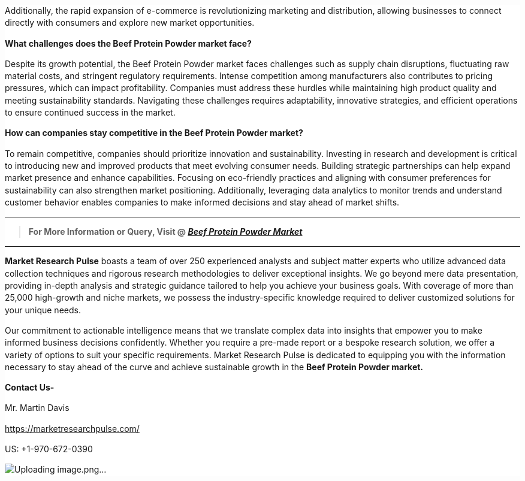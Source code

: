 Additionally, the rapid expansion of e-commerce is revolutionizing marketing and distribution, allowing businesses to connect directly with consumers and explore new market opportunities.</p><p><strong>What challenges does the Beef Protein Powder market face?</strong></p><p>Despite its growth potential, the Beef Protein Powder market faces challenges such as supply chain disruptions, fluctuating raw material costs, and stringent regulatory requirements. Intense competition among manufacturers also contributes to pricing pressures, which can impact profitability. Companies must address these hurdles while maintaining high product quality and meeting sustainability standards. Navigating these challenges requires adaptability, innovative strategies, and efficient operations to ensure continued success in the market.</p><p><strong>How can companies stay competitive in the Beef Protein Powder market?</strong></p><p>To remain competitive, companies should prioritize innovation and sustainability. Investing in research and development is critical to introducing new and improved products that meet evolving consumer needs. Building strategic partnerships can help expand market presence and enhance capabilities. Focusing on eco-friendly practices and aligning with consumer preferences for sustainability can also strengthen market positioning. Additionally, leveraging data analytics to monitor trends and understand customer behavior enables companies to make informed decisions and stay ahead of market shifts.</p><hr /><blockquote><p><strong>For More Information or Query, Visit @&nbsp;<em><a href="https://marketresearchpulse.com/report/72931/beef-protein-powder-market?utm_source=Linkedin&utm_medium=0116">Beef Protein Powder Market</a></em></strong></p></blockquote><hr /><p><strong>Market Research Pulse</strong> boasts a team of over 250 experienced analysts and subject matter experts who utilize advanced data collection techniques and rigorous research methodologies to deliver exceptional insights. We go beyond mere data presentation, providing in-depth analysis and strategic guidance tailored to help you achieve your business goals. With coverage of more than 25,000 high-growth and niche markets, we possess the industry-specific knowledge required to deliver customized solutions for your unique needs.</p><p>Our commitment to actionable intelligence means that we translate complex data into insights that empower you to make informed business decisions confidently. Whether you require a pre-made report or a bespoke research solution, we offer a variety of options to suit your specific requirements. Market Research Pulse is dedicated to equipping you with the information necessary to stay ahead of the curve and achieve sustainable growth in the <strong>Beef Protein Powder market.</strong></p><p><strong>Contact Us-</strong></p><p>Mr. Martin Davis</p><p>https://marketresearchpulse.com/</p><p>US: +1-970-672-0390</p>
![Uploading image.png…]()
